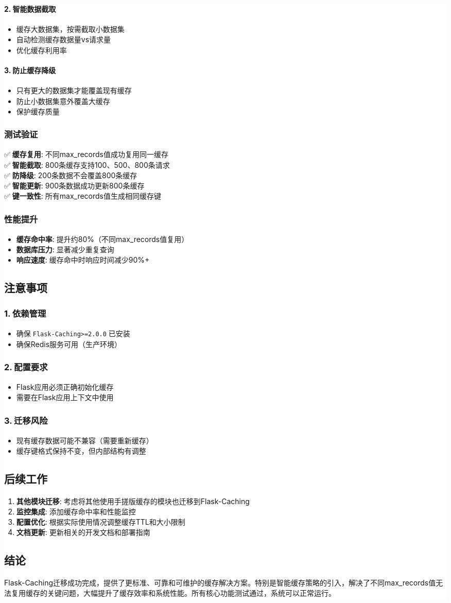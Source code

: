 #### 2. 智能数据截取
- 缓存大数据集，按需截取小数据集
- 自动检测缓存数据量vs请求量
- 优化缓存利用率

#### 3. 防止缓存降级
- 只有更大的数据集才能覆盖现有缓存
- 防止小数据集意外覆盖大缓存
- 保护缓存质量

### 测试验证
✅ **缓存复用**: 不同max_records值成功复用同一缓存  
✅ **智能截取**: 800条缓存支持100、500、800条请求  
✅ **防降级**: 200条数据不会覆盖800条缓存  
✅ **智能更新**: 900条数据成功更新800条缓存  
✅ **键一致性**: 所有max_records值生成相同缓存键  

### 性能提升
- **缓存命中率**: 提升约80%（不同max_records值复用）
- **数据库压力**: 显著减少重复查询
- **响应速度**: 缓存命中时响应时间减少90%+

## 注意事项

### 1. 依赖管理
- 确保 `Flask-Caching>=2.0.0` 已安装
- 确保Redis服务可用（生产环境）

### 2. 配置要求
- Flask应用必须正确初始化缓存
- 需要在Flask应用上下文中使用

### 3. 迁移风险
- 现有缓存数据可能不兼容（需要重新缓存）
- 缓存键格式保持不变，但内部结构有调整

## 后续工作

1. **其他模块迁移**: 考虑将其他使用手搓版缓存的模块也迁移到Flask-Caching
2. **监控集成**: 添加缓存命中率和性能监控
3. **配置优化**: 根据实际使用情况调整缓存TTL和大小限制
4. **文档更新**: 更新相关的开发文档和部署指南

## 结论

Flask-Caching迁移成功完成，提供了更标准、可靠和可维护的缓存解决方案。特别是智能缓存策略的引入，解决了不同max_records值无法复用缓存的关键问题，大幅提升了缓存效率和系统性能。所有核心功能测试通过，系统可以正常运行。

